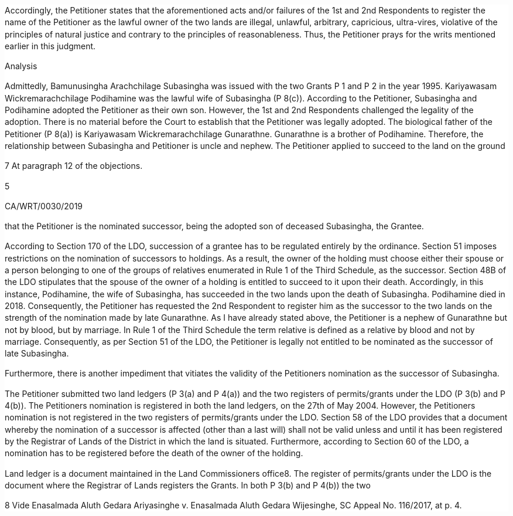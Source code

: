 Accordingly, the Petitioner states that the aforementioned acts and/or failures of the 1st and 2nd Respondents to register the name of the Petitioner as the lawful owner of the two lands are illegal, unlawful, arbitrary, capricious, ultra-vires, violative of the principles of natural justice and contrary to the principles of reasonableness. Thus, the Petitioner prays for the writs mentioned earlier in this judgment.

Analysis

Admittedly, Bamunusingha Arachchilage Subasingha was issued with the two Grants P 1 and P 2 in the year 1995. Kariyawasam Wickremarachchilage Podihamine was the lawful wife of Subasingha (P 8(c)). According to the Petitioner, Subasingha and Podihamine adopted the Petitioner as their own son. However, the 1st and 2nd Respondents challenged the legality of the adoption. There is no material before the Court to establish that the Petitioner was legally adopted. The biological father of the Petitioner (P 8(a)) is Kariyawasam Wickremarachchilage Gunarathne. Gunarathne is a brother of Podihamine. Therefore, the relationship between Subasingha and Petitioner is uncle and nephew. The Petitioner applied to succeed to the land on the ground

7 At paragraph 12 of the objections.

5

CA/WRT/0030/2019

that the Petitioner is the nominated successor, being the adopted son of deceased Subasingha, the Grantee.

According to Section 170 of the LDO, succession of a grantee has to be regulated entirely by the ordinance. Section 51 imposes restrictions on the nomination of successors to holdings. As a result, the owner of the holding must choose either their spouse or a person belonging to one of the groups of relatives enumerated in Rule 1 of the Third Schedule, as the successor. Section 48B of the LDO stipulates that the spouse of the owner of a holding is entitled to succeed to it upon their death. Accordingly, in this instance, Podihamine, the wife of Subasingha, has succeeded in the two lands upon the death of Subasingha. Podihamine died in 2018. Consequently, the Petitioner has requested the 2nd Respondent to register him as the successor to the two lands on the strength of the nomination made by late Gunarathne. As I have already stated above, the Petitioner is a nephew of Gunarathne but not by blood, but by marriage. In Rule 1 of the Third Schedule the term relative is defined as a relative by blood and not by marriage. Consequently, as per Section 51 of the LDO, the Petitioner is legally not entitled to be nominated as the successor of late Subasingha.

Furthermore, there is another impediment that vitiates the validity of the Petitioners nomination as the successor of Subasingha.

The Petitioner submitted two land ledgers (P 3(a) and P 4(a)) and the two registers of permits/grants under the LDO (P 3(b) and P 4(b)). The Petitioners nomination is registered in both the land ledgers, on the 27th of May 2004. However, the Petitioners nomination is not registered in the two registers of permits/grants under the LDO. Section 58 of the LDO provides that a document whereby the nomination of a successor is affected (other than a last will) shall not be valid unless and until it has been registered by the Registrar of Lands of the District in which the land is situated. Furthermore, according to Section 60 of the LDO, a nomination has to be registered before the death of the owner of the holding.

Land ledger is a document maintained in the Land Commissioners office8. The register of permits/grants under the LDO is the document where the Registrar of Lands registers the Grants. In both P 3(b) and P 4(b)) the two

8 Vide Enasalmada Aluth Gedara Ariyasinghe v. Enasalmada Aluth Gedara Wijesinghe, SC Appeal No. 116/2017, at p. 4.
